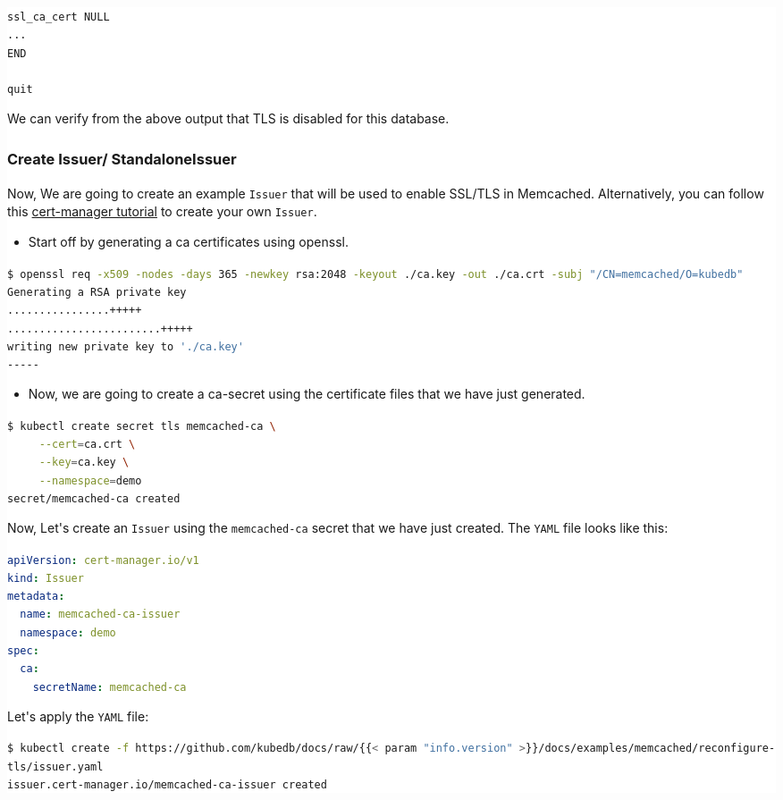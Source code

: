 ```bash
ssl_ca_cert NULL
...
END

quit
```

We can verify from the above output that TLS is disabled for this database.

### Create Issuer/ StandaloneIssuer

Now, We are going to create an example `Issuer` that will be used to enable SSL/TLS in Memcached. Alternatively, you can follow this [cert-manager tutorial](https://cert-manager.io/docs/configuration/ca/) to create your own `Issuer`.

- Start off by generating a ca certificates using openssl.

```bash
$ openssl req -x509 -nodes -days 365 -newkey rsa:2048 -keyout ./ca.key -out ./ca.crt -subj "/CN=memcached/O=kubedb"
Generating a RSA private key
................+++++
........................+++++
writing new private key to './ca.key'
-----
```

- Now, we are going to create a ca-secret using the certificate files that we have just generated.

```bash
$ kubectl create secret tls memcached-ca \
     --cert=ca.crt \
     --key=ca.key \
     --namespace=demo
secret/memcached-ca created
```

Now, Let's create an `Issuer` using the `memcached-ca` secret that we have just created. The `YAML` file looks like this:

```yaml
apiVersion: cert-manager.io/v1
kind: Issuer
metadata:
  name: memcached-ca-issuer
  namespace: demo
spec:
  ca:
    secretName: memcached-ca
```

Let's apply the `YAML` file:

```bash
$ kubectl create -f https://github.com/kubedb/docs/raw/{{< param "info.version" >}}/docs/examples/memcached/reconfigure-tls/issuer.yaml
issuer.cert-manager.io/memcached-ca-issuer created
```
